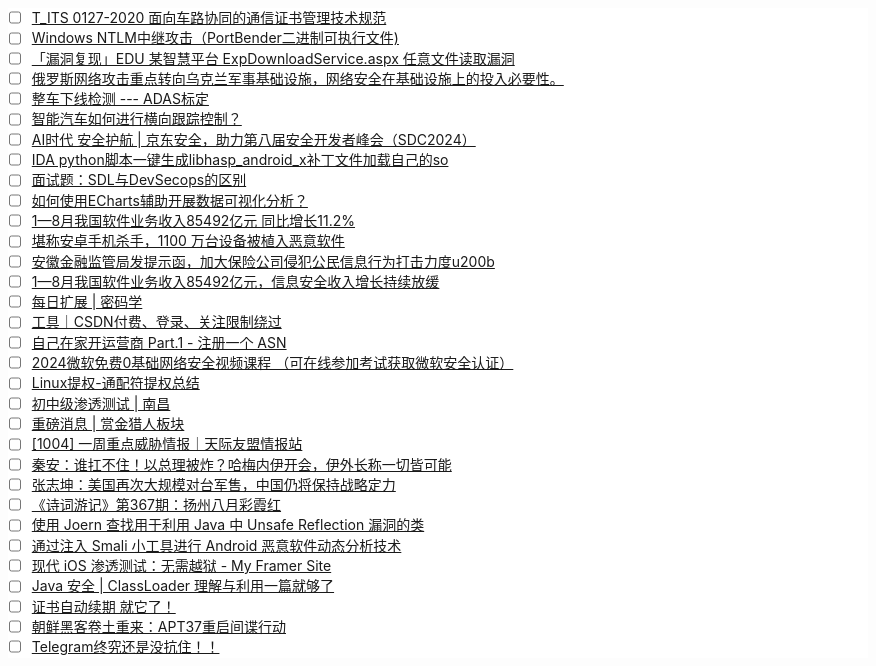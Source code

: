   - [ ] [T_ITS 0127-2020 面向车路协同的通信证书管理技术规范](https://mp.weixin.qq.com/s?__biz=MzU2MDk1Nzg2MQ==&mid=2247614043&idx=3&sn=4596291cd2d797a44f4013768700ffb9)
  - [ ] [Windows NTLM中继攻击（PortBender二进制可执行文件)](https://mp.weixin.qq.com/s?__biz=MzkwODY2MzMyMA==&mid=2247484123&idx=1&sn=7891d5e94bdbdf6896a78aec9668c116)
  - [ ] [「漏洞复现」EDU 某智慧平台 ExpDownloadService.aspx 任意文件读取漏洞](https://mp.weixin.qq.com/s?__biz=MzkyNDY3MTY3MA==&mid=2247485641&idx=1&sn=80739363ddb3f675ca46a010ee1edebc)
  - [ ] [俄罗斯网络攻击重点转向乌克兰军事基础设施，网络安全在基础设施上的投入必要性。](https://mp.weixin.qq.com/s?__biz=MzU1NjczNjA0Nw==&mid=2247485040&idx=1&sn=ad5e5dd5ea10a78b3e96e90e7237423c)
  - [ ] [整车下线检测 --- ADAS标定](https://mp.weixin.qq.com/s?__biz=MzIzOTc2OTAxMg==&mid=2247544182&idx=1&sn=e01aa9e76d4863ae1bf2b4ba29b19a08)
  - [ ] [智能汽车如何进行横向跟踪控制？](https://mp.weixin.qq.com/s?__biz=MzIzOTc2OTAxMg==&mid=2247544182&idx=2&sn=4ebf5f8568ee6f618597d29b3d5c99c9)
  - [ ] [AI时代 安全护航 | 京东安全，助力第八届安全开发者峰会（SDC2024）](https://mp.weixin.qq.com/s?__biz=MjM5NTc2MDYxMw==&mid=2458577820&idx=1&sn=7aad150fb1a95301d738c57add347d48)
  - [ ] [IDA python脚本一键生成libhasp_android_x补丁文件加载自己的so](https://mp.weixin.qq.com/s?__biz=MjM5NTc2MDYxMw==&mid=2458577820&idx=2&sn=3b1eb5c65d9f65355d7668860f141adc)
  - [ ] [面试题：SDL与DevSecops的区别](https://mp.weixin.qq.com/s?__biz=MzU5NzQ3NzIwMA==&mid=2247485845&idx=1&sn=6c9c22ae23cbdff7de8fe61530433da5)
  - [ ] [如何使用ECharts辅助开展数据可视化分析？](https://mp.weixin.qq.com/s?__biz=MzAxNTA4NDAwOQ==&mid=2650736988&idx=1&sn=5e1734a5c81916d6113bf0d3ad513927)
  - [ ] [1—8月我国软件业务收入85492亿元 同比增长11.2%](https://mp.weixin.qq.com/s?__biz=MzI5NTM4OTQ5Mg==&mid=2247630992&idx=1&sn=fa9593362d68be84aca8dd200ac52a84)
  - [ ] [堪称安卓手机杀手，1100 万台设备被植入恶意软件](https://mp.weixin.qq.com/s?__biz=MjM5NjA0NjgyMA==&mid=2651303865&idx=1&sn=372b60e8bf31df51d25e61fb0eb05cd7)
  - [ ] [安徽金融监管局发提示函，加大保险公司侵犯公民信息行为打击力度u200b](https://mp.weixin.qq.com/s?__biz=MzIxMDIwODM2MA==&mid=2653930891&idx=1&sn=e791ea4a7e670dc080dcc9626c6b5b6e)
  - [ ] [1—8月我国软件业务收入85492亿元，信息安全收入增长持续放缓](https://mp.weixin.qq.com/s?__biz=MjM5MzMwMDU5NQ==&mid=2649167596&idx=1&sn=166c4e568ab45af21e4bfb3e9ce6cc31)
  - [ ] [每日扩展 | 密码学](https://mp.weixin.qq.com/s?__biz=MzkyOTUxMzk2NQ==&mid=2247485033&idx=1&sn=c5d6d893e801cabbb2a969f61d092ab7)
  - [ ] [工具｜CSDN付费、登录、关注限制绕过](https://mp.weixin.qq.com/s?__biz=Mzg4MDkyMTE4OQ==&mid=2247484491&idx=1&sn=d82360e07ddf998c17bea52297802a81)
  - [ ] [自己在家开运营商 Part.1 - 注册一个 ASN](https://mp.weixin.qq.com/s?__biz=MzU4NDY3MTk2NQ==&mid=2247490750&idx=1&sn=ee938476fe771f7162eaff49cc1fea87)
  - [ ] [2024微软免费0基础网络安全视频课程    （可在线参加考试获取微软安全认证）](https://mp.weixin.qq.com/s?__biz=MzkyODYwODkyMA==&mid=2247484191&idx=1&sn=a8f9f4507580d0677340fe358affc64b)
  - [ ] [Linux提权-通配符提权总结](https://mp.weixin.qq.com/s?__biz=MzUyODkwNDIyMg==&mid=2247543997&idx=1&sn=a240b5952cc742126dbb4c5b4334d7ac)
  - [ ] [初中级渗透测试 | 南昌](https://mp.weixin.qq.com/s?__biz=MzUyODkwNDIyMg==&mid=2247543997&idx=2&sn=d132562cfcf297b469019066a42d16b4)
  - [ ] [重磅消息  | 赏金猎人板块](https://mp.weixin.qq.com/s?__biz=MzUyODkwNDIyMg==&mid=2247543997&idx=3&sn=3ed8ee9426cb20ccb8e02fabb3ebc520)
  - [ ] [[1004] 一周重点威胁情报｜天际友盟情报站](https://mp.weixin.qq.com/s?__biz=MzIwNjQ4OTU3NA==&mid=2247509612&idx=1&sn=0964a62be82554c3fe2eb9ed9a049ad9)
  - [ ] [秦安：谁扛不住！以总理被炸？哈梅内伊开会，伊外长称一切皆可能](https://mp.weixin.qq.com/s?__biz=MzA5MDg1MDUyMA==&mid=2650474054&idx=1&sn=4269d32836398d8a353230b32d860531)
  - [ ] [张志坤：美国再次大规模对台军售，中国仍将保持战略定力](https://mp.weixin.qq.com/s?__biz=MzA5MDg1MDUyMA==&mid=2650474054&idx=2&sn=6c8592092d2b866f3afe7fe0e394050d)
  - [ ] [《诗词游记》第367期：扬州八月彩霞红](https://mp.weixin.qq.com/s?__biz=MzA5MDg1MDUyMA==&mid=2650474054&idx=3&sn=28328882495ab4b41d5bc0dfbba25e02)
  - [ ] [使用 Joern 查找用于利用 Java 中 Unsafe Reflection 漏洞的类](https://mp.weixin.qq.com/s?__biz=MzAxMjYyMzkwOA==&mid=2247517490&idx=1&sn=49ae75eb5899ede375569566b1c9fe10)
  - [ ] [通过注入 Smali 小工具进行 Android 恶意软件动态分析技术](https://mp.weixin.qq.com/s?__biz=MzAxMjYyMzkwOA==&mid=2247517490&idx=2&sn=7954df6ce4856a2ecf964958f1fff682)
  - [ ] [现代 iOS 渗透测试：无需越狱 - My Framer Site](https://mp.weixin.qq.com/s?__biz=MzAxMjYyMzkwOA==&mid=2247517490&idx=3&sn=262130974e1ebfd903afe01c8bc24682)
  - [ ] [Java 安全 | ClassLoader 理解与利用一篇就够了](https://mp.weixin.qq.com/s?__biz=MzkwMzQyMTg5OA==&mid=2247484422&idx=1&sn=7986b9b13afc1bbfe66449ea9f7c38bd)
  - [ ] [证书自动续期 就它了！](https://mp.weixin.qq.com/s?__biz=MzkxMzIwNTY1OA==&mid=2247508148&idx=1&sn=71c0d0777dd9477b56b470cdec750859)
  - [ ] [朝鲜黑客卷土重来：APT37重启间谍行动](https://mp.weixin.qq.com/s?__biz=Mzg3OTYxODQxNg==&mid=2247485158&idx=1&sn=3866aadff1a9c2a376fc36163fc8c7e8)
  - [ ] [Telegram终究还是没抗住！！](https://mp.weixin.qq.com/s?__biz=MzkxNzU5MjE0OA==&mid=2247485186&idx=1&sn=fe9c4f621cc98d1562dda8848825eb53)